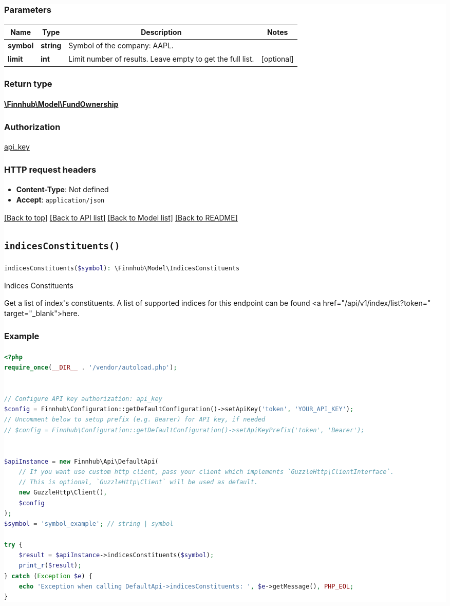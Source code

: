 
### Parameters

Name | Type | Description  | Notes
------------- | ------------- | ------------- | -------------
 **symbol** | **string**| Symbol of the company: AAPL. |
 **limit** | **int**| Limit number of results. Leave empty to get the full list. | [optional]

### Return type

[**\Finnhub\Model\FundOwnership**](../Model/FundOwnership.md)

### Authorization

[api_key](../../README.md#api_key)

### HTTP request headers

- **Content-Type**: Not defined
- **Accept**: `application/json`

[[Back to top]](#) [[Back to API list]](../../README.md#endpoints)
[[Back to Model list]](../../README.md#models)
[[Back to README]](../../README.md)

## `indicesConstituents()`

```php
indicesConstituents($symbol): \Finnhub\Model\IndicesConstituents
```

Indices Constituents

Get a list of index's constituents. A list of supported indices for this endpoint can be found <a href=\"/api/v1/index/list?token=\" target=\"_blank\">here</a>.

### Example

```php
<?php
require_once(__DIR__ . '/vendor/autoload.php');


// Configure API key authorization: api_key
$config = Finnhub\Configuration::getDefaultConfiguration()->setApiKey('token', 'YOUR_API_KEY');
// Uncomment below to setup prefix (e.g. Bearer) for API key, if needed
// $config = Finnhub\Configuration::getDefaultConfiguration()->setApiKeyPrefix('token', 'Bearer');


$apiInstance = new Finnhub\Api\DefaultApi(
    // If you want use custom http client, pass your client which implements `GuzzleHttp\ClientInterface`.
    // This is optional, `GuzzleHttp\Client` will be used as default.
    new GuzzleHttp\Client(),
    $config
);
$symbol = 'symbol_example'; // string | symbol

try {
    $result = $apiInstance->indicesConstituents($symbol);
    print_r($result);
} catch (Exception $e) {
    echo 'Exception when calling DefaultApi->indicesConstituents: ', $e->getMessage(), PHP_EOL;
}
```
